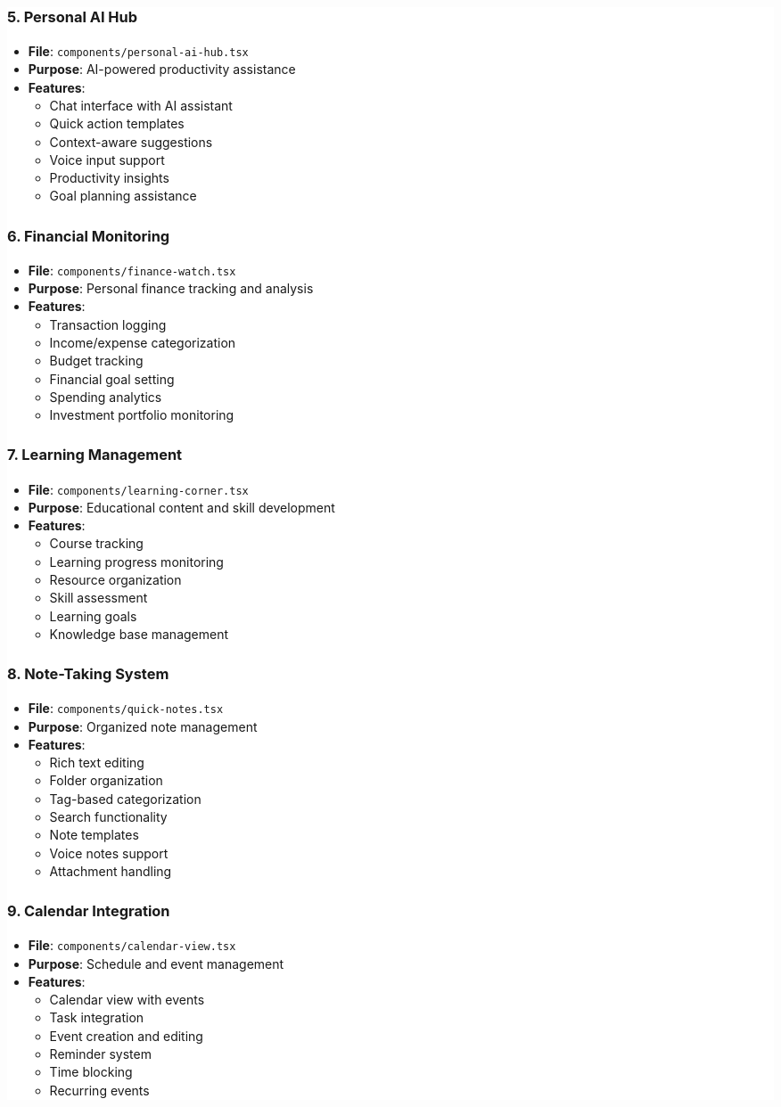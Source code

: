 ### 5. Personal AI Hub
- **File**: `components/personal-ai-hub.tsx`
- **Purpose**: AI-powered productivity assistance
- **Features**:
  - Chat interface with AI assistant
  - Quick action templates
  - Context-aware suggestions
  - Voice input support
  - Productivity insights
  - Goal planning assistance

### 6. Financial Monitoring
- **File**: `components/finance-watch.tsx`
- **Purpose**: Personal finance tracking and analysis
- **Features**:
  - Transaction logging
  - Income/expense categorization
  - Budget tracking
  - Financial goal setting
  - Spending analytics
  - Investment portfolio monitoring

### 7. Learning Management
- **File**: `components/learning-corner.tsx`
- **Purpose**: Educational content and skill development
- **Features**:
  - Course tracking
  - Learning progress monitoring
  - Resource organization
  - Skill assessment
  - Learning goals
  - Knowledge base management

### 8. Note-Taking System
- **File**: `components/quick-notes.tsx`
- **Purpose**: Organized note management
- **Features**:
  - Rich text editing
  - Folder organization
  - Tag-based categorization
  - Search functionality
  - Note templates
  - Voice notes support
  - Attachment handling

### 9. Calendar Integration
- **File**: `components/calendar-view.tsx`
- **Purpose**: Schedule and event management
- **Features**:
  - Calendar view with events
  - Task integration
  - Event creation and editing
  - Reminder system
  - Time blocking
  - Recurring events

